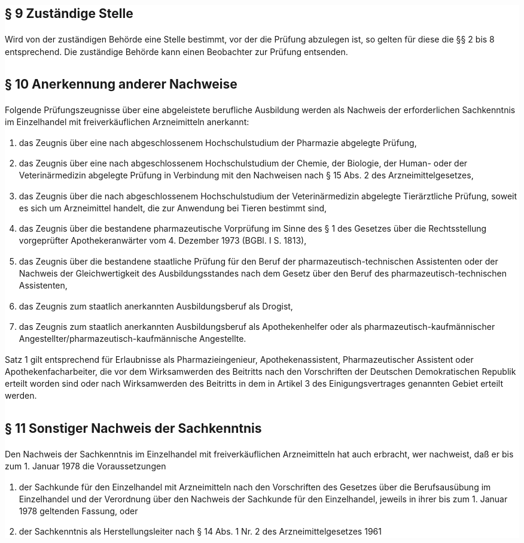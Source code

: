 ## § 9 Zuständige Stelle

Wird von der zuständigen Behörde eine Stelle bestimmt, vor der die Prüfung abzulegen ist, so gelten für diese die §§ 2 bis 8 entsprechend. Die zuständige Behörde kann einen Beobachter zur Prüfung entsenden.


## § 10 Anerkennung anderer Nachweise

Folgende Prüfungszeugnisse über eine abgeleistete berufliche Ausbildung werden als Nachweis der erforderlichen Sachkenntnis im Einzelhandel mit freiverkäuflichen Arzneimitteln anerkannt:

1.  das Zeugnis über eine nach abgeschlossenem Hochschulstudium der Pharmazie abgelegte Prüfung,


2.  das Zeugnis über eine nach abgeschlossenem Hochschulstudium der Chemie, der Biologie, der Human- oder der Veterinärmedizin abgelegte Prüfung in Verbindung mit den Nachweisen nach § 15 Abs. 2 des Arzneimittelgesetzes,


3.  das Zeugnis über die nach abgeschlossenem Hochschulstudium der Veterinärmedizin abgelegte Tierärztliche Prüfung, soweit es sich um Arzneimittel handelt, die zur Anwendung bei Tieren bestimmt sind,


4.  das Zeugnis über die bestandene pharmazeutische Vorprüfung im Sinne des § 1 des Gesetzes über die Rechtsstellung vorgeprüfter Apothekeranwärter vom 4. Dezember 1973 (BGBl. I S. 1813),


5.  das Zeugnis über die bestandene staatliche Prüfung für den Beruf der pharmazeutisch-technischen Assistenten oder der Nachweis der Gleichwertigkeit des Ausbildungsstandes nach dem Gesetz über den Beruf des pharmazeutisch-technischen Assistenten,


6.  das Zeugnis zum staatlich anerkannten Ausbildungsberuf als Drogist,


7.  das Zeugnis zum staatlich anerkannten Ausbildungsberuf als Apothekenhelfer oder als pharmazeutisch-kaufmännischer Angestellter/pharmazeutisch-kaufmännische Angestellte.



Satz 1 gilt entsprechend für Erlaubnisse als Pharmazieingenieur, Apothekenassistent, Pharmazeutischer Assistent oder Apothekenfacharbeiter, die vor dem Wirksamwerden des Beitritts nach den Vorschriften der Deutschen Demokratischen Republik erteilt worden sind oder nach Wirksamwerden des Beitritts in dem in Artikel 3 des Einigungsvertrages genannten Gebiet erteilt werden.


## § 11 Sonstiger Nachweis der Sachkenntnis

Den Nachweis der Sachkenntnis im Einzelhandel mit freiverkäuflichen Arzneimitteln hat auch erbracht, wer nachweist, daß er bis zum 1. Januar 1978 die Voraussetzungen

1.  der Sachkunde für den Einzelhandel mit Arzneimitteln nach den Vorschriften des Gesetzes über die Berufsausübung im Einzelhandel und der Verordnung über den Nachweis der Sachkunde für den Einzelhandel, jeweils in ihrer bis zum 1. Januar 1978 geltenden Fassung, oder


2.  der Sachkenntnis als Herstellungsleiter nach § 14 Abs. 1 Nr. 2 des Arzneimittelgesetzes 1961
